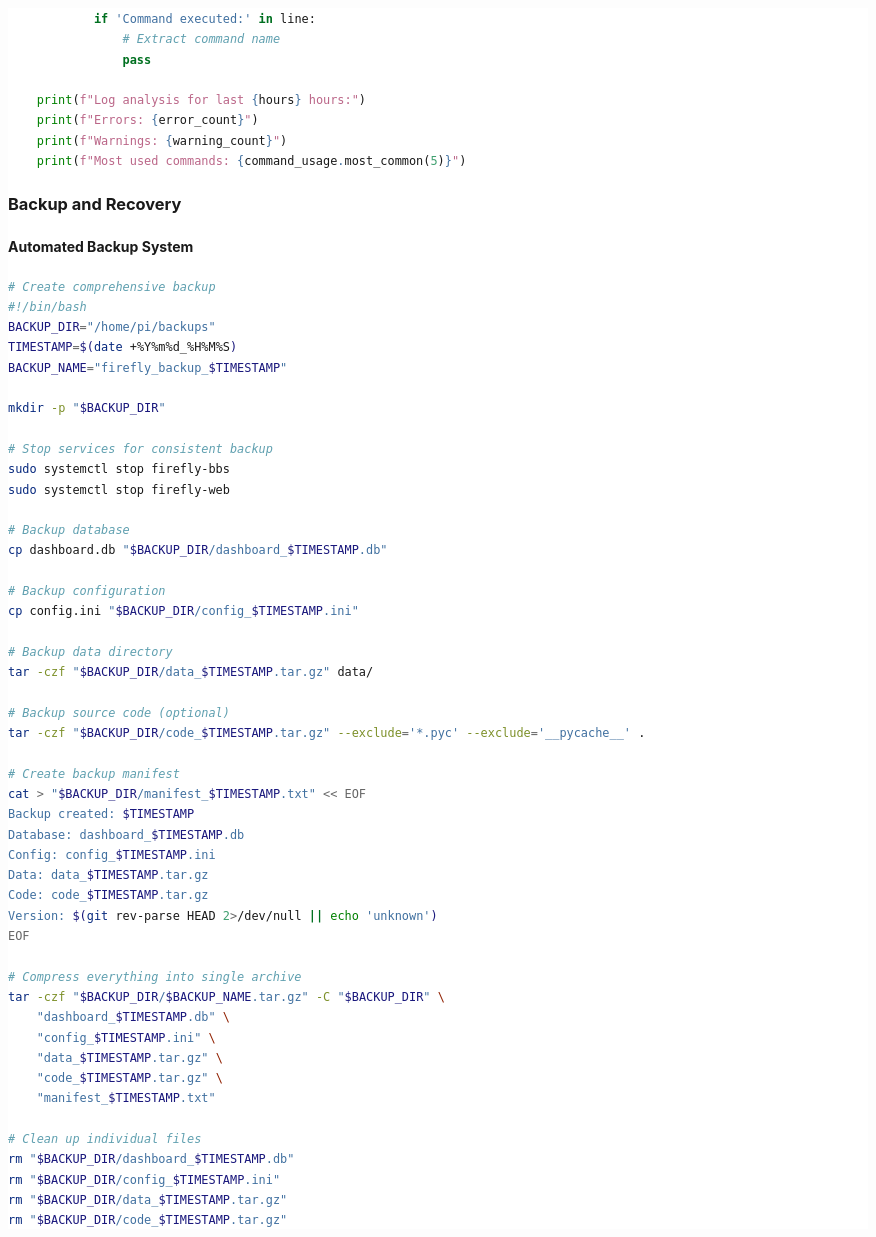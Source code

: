 ```python
            if 'Command executed:' in line:
                # Extract command name
                pass

    print(f"Log analysis for last {hours} hours:")
    print(f"Errors: {error_count}")
    print(f"Warnings: {warning_count}")
    print(f"Most used commands: {command_usage.most_common(5)}")
```

### Backup and Recovery

#### Automated Backup System

```bash
# Create comprehensive backup
#!/bin/bash
BACKUP_DIR="/home/pi/backups"
TIMESTAMP=$(date +%Y%m%d_%H%M%S)
BACKUP_NAME="firefly_backup_$TIMESTAMP"

mkdir -p "$BACKUP_DIR"

# Stop services for consistent backup
sudo systemctl stop firefly-bbs
sudo systemctl stop firefly-web

# Backup database
cp dashboard.db "$BACKUP_DIR/dashboard_$TIMESTAMP.db"

# Backup configuration
cp config.ini "$BACKUP_DIR/config_$TIMESTAMP.ini"

# Backup data directory
tar -czf "$BACKUP_DIR/data_$TIMESTAMP.tar.gz" data/

# Backup source code (optional)
tar -czf "$BACKUP_DIR/code_$TIMESTAMP.tar.gz" --exclude='*.pyc' --exclude='__pycache__' .

# Create backup manifest
cat > "$BACKUP_DIR/manifest_$TIMESTAMP.txt" << EOF
Backup created: $TIMESTAMP
Database: dashboard_$TIMESTAMP.db
Config: config_$TIMESTAMP.ini
Data: data_$TIMESTAMP.tar.gz
Code: code_$TIMESTAMP.tar.gz
Version: $(git rev-parse HEAD 2>/dev/null || echo 'unknown')
EOF

# Compress everything into single archive
tar -czf "$BACKUP_DIR/$BACKUP_NAME.tar.gz" -C "$BACKUP_DIR" \
    "dashboard_$TIMESTAMP.db" \
    "config_$TIMESTAMP.ini" \
    "data_$TIMESTAMP.tar.gz" \
    "code_$TIMESTAMP.tar.gz" \
    "manifest_$TIMESTAMP.txt"

# Clean up individual files
rm "$BACKUP_DIR/dashboard_$TIMESTAMP.db"
rm "$BACKUP_DIR/config_$TIMESTAMP.ini"
rm "$BACKUP_DIR/data_$TIMESTAMP.tar.gz"
rm "$BACKUP_DIR/code_$TIMESTAMP.tar.gz"

```